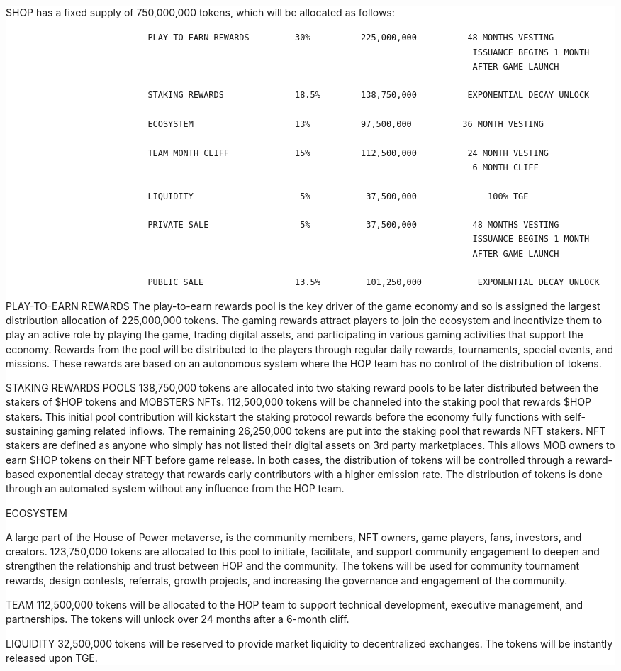 $HOP has a fixed supply of 750,000,000 tokens, which will be allocated as follows:

                              
                                PLAY-TO-EARN REWARDS         30%          225,000,000          48 MONTHS VESTING
                                                                                                ISSUANCE BEGINS 1 MONTH
                                                                                                AFTER GAME LAUNCH
                              
                                STAKING REWARDS              18.5%        138,750,000          EXPONENTIAL DECAY UNLOCK   
                              
                                ECOSYSTEM                    13%          97,500,000          36 MONTH VESTING
                                
                                TEAM MONTH CLIFF             15%          112,500,000          24 MONTH VESTING
                                                                                                6 MONTH CLIFF  
                                                                                                
                                LIQUIDITY                     5%           37,500,000              100% TGE                  
                                
                                PRIVATE SALE                  5%           37,500,000           48 MONTHS VESTING 
                                                                                                ISSUANCE BEGINS 1 MONTH 
                                                                                                AFTER GAME LAUNCH
                                                                                                
                                PUBLIC SALE                  13.5%         101,250,000           EXPONENTIAL DECAY UNLOCK      
                                
                                
                                
PLAY-TO-EARN REWARDS
The play-to-earn rewards pool is the key driver of the game economy and so is assigned the largest distribution allocation of 225,000,000 tokens. The gaming rewards attract players to join the ecosystem and incentivize them to play an active role by playing the game, trading digital assets, and participating in various gaming activities that support the economy. Rewards from the pool will be distributed to the players through regular daily rewards, tournaments, special events, and missions. These rewards are based on an autonomous system where the HOP team has no control of the distribution of tokens.

STAKING REWARDS POOLS
138,750,000 tokens are allocated into two staking reward pools to be later distributed between the stakers of $HOP tokens and MOBSTERS NFTs. 112,500,000 tokens will be channeled into the staking pool that rewards $HOP stakers. This initial pool contribution will kickstart the staking protocol rewards before the economy fully functions with self-sustaining gaming related inflows.
The remaining 26,250,000 tokens are put into the staking pool that rewards NFT stakers. NFT stakers are defined as anyone who simply has not listed their digital assets on 3rd party marketplaces. This allows MOB owners to earn $HOP tokens on their NFT before game release. 
In both cases, the distribution of tokens will be controlled through a reward-based exponential decay strategy that rewards early contributors with a higher emission rate. The distribution of tokens is done through an automated system without any influence from the HOP team.

ECOSYSTEM

A large part of the House of  Power metaverse, is the community members, NFT owners, game players, fans, investors, and creators. 123,750,000 tokens are allocated to this pool to initiate, facilitate, and support community engagement to deepen and strengthen the relationship and trust between HOP and the community. The tokens will be used for community tournament rewards, design contests, referrals, growth projects, and increasing the governance and engagement of the community.

TEAM
112,500,000 tokens will be allocated to the HOP team to support technical development, executive management, and partnerships. The tokens will unlock over 24 months after a 6-month cliff.

LIQUIDITY
32,500,000 tokens will be reserved to provide market liquidity to decentralized exchanges. The tokens will be instantly released upon TGE.
